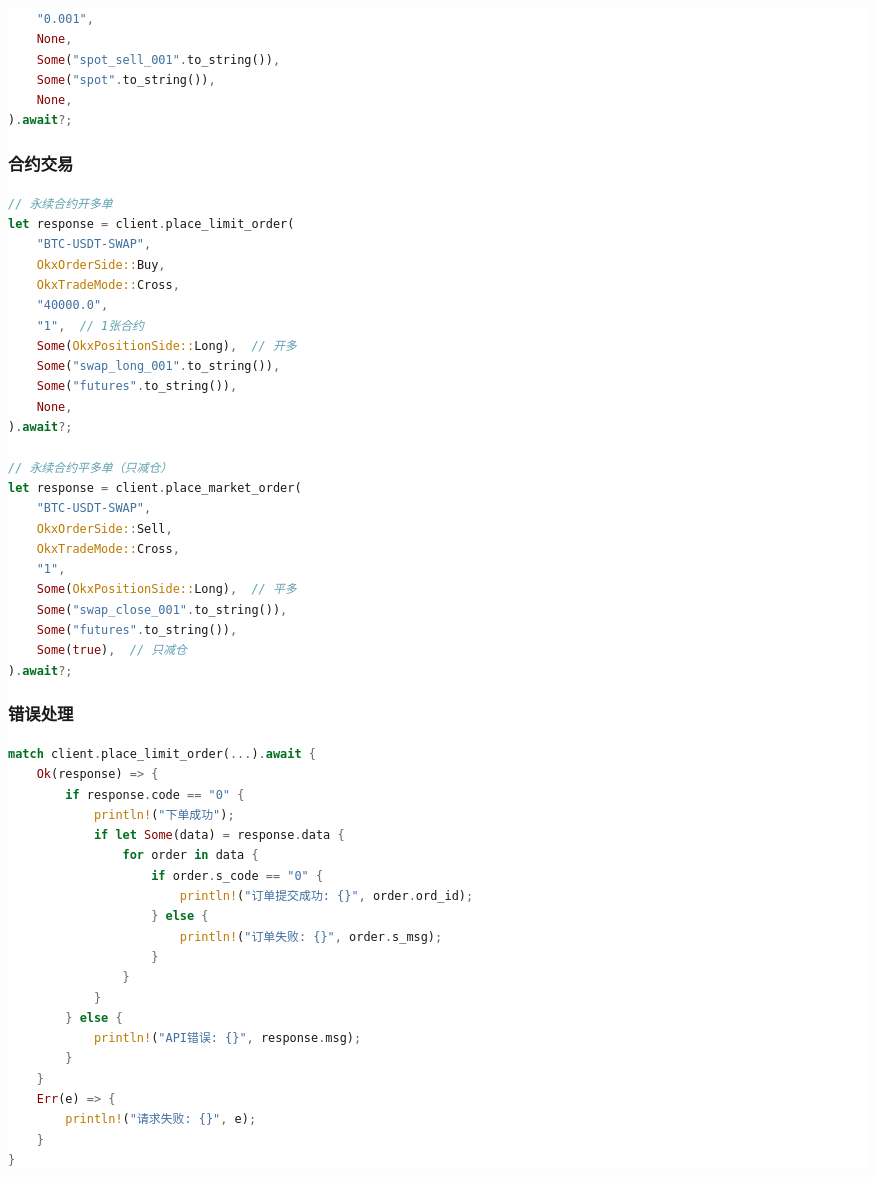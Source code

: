 ```rust
    "0.001",
    None,
    Some("spot_sell_001".to_string()),
    Some("spot".to_string()),
    None,
).await?;
```

### 合约交易

```rust
// 永续合约开多单
let response = client.place_limit_order(
    "BTC-USDT-SWAP",
    OkxOrderSide::Buy,
    OkxTradeMode::Cross,
    "40000.0",
    "1",  // 1张合约
    Some(OkxPositionSide::Long),  // 开多
    Some("swap_long_001".to_string()),
    Some("futures".to_string()),
    None,
).await?;

// 永续合约平多单（只减仓）
let response = client.place_market_order(
    "BTC-USDT-SWAP",
    OkxOrderSide::Sell,
    OkxTradeMode::Cross,
    "1",
    Some(OkxPositionSide::Long),  // 平多
    Some("swap_close_001".to_string()),
    Some("futures".to_string()),
    Some(true),  // 只减仓
).await?;
```

### 错误处理

```rust
match client.place_limit_order(...).await {
    Ok(response) => {
        if response.code == "0" {
            println!("下单成功");
            if let Some(data) = response.data {
                for order in data {
                    if order.s_code == "0" {
                        println!("订单提交成功: {}", order.ord_id);
                    } else {
                        println!("订单失败: {}", order.s_msg);
                    }
                }
            }
        } else {
            println!("API错误: {}", response.msg);
        }
    }
    Err(e) => {
        println!("请求失败: {}", e);
    }
}
```
